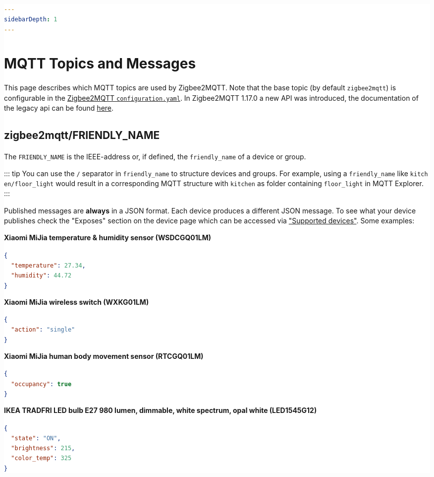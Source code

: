 ```yaml
---
sidebarDepth: 1
---
```


# MQTT Topics and Messages

This page describes which MQTT topics are used by Zigbee2MQTT. Note that the base topic (by default `zigbee2mqtt`) is configurable in the [Zigbee2MQTT `configuration.yaml`](../../guide/configuration/). In Zigbee2MQTT 1.17.0 a new API was introduced, the documentation of the legacy api can be found [here](https://github.com/Koenkk/zigbee2mqtt.io/blob/ead922ee141546ccce079430a7acce67c982c99b/docs/information/mqtt_topics_and_messages.md).

## zigbee2mqtt/FRIENDLY_NAME

The `FRIENDLY_NAME` is the IEEE-address or, if defined, the `friendly_name` of a device or group.

::: tip
You can use the `/` separator in `friendly_name` to structure devices and groups.
For example, using a `friendly_name` like `kitchen/floor_light` would result in a corresponding MQTT structure with `kitchen` as folder containing `floor_light` in MQTT Explorer.
:::

Published messages are **always** in a JSON format. Each device produces a different JSON message. To see what your device publishes check the "Exposes" section on the device page which can be accessed via ["Supported devices"](../../supported-devices/). Some examples:

**Xiaomi MiJia temperature & humidity sensor (WSDCGQ01LM)**
```json
{
  "temperature": 27.34,
  "humidity": 44.72
}
```

**Xiaomi MiJia wireless switch (WXKG01LM)**
```json
{
  "action": "single"
}
```

**Xiaomi MiJia human body movement sensor (RTCGQ01LM)**
```json
{
  "occupancy": true
}
```

**IKEA TRADFRI LED bulb E27 980 lumen, dimmable, white spectrum, opal white (LED1545G12)**
```json
{
  "state": "ON",
  "brightness": 215,
  "color_temp": 325
}
```
